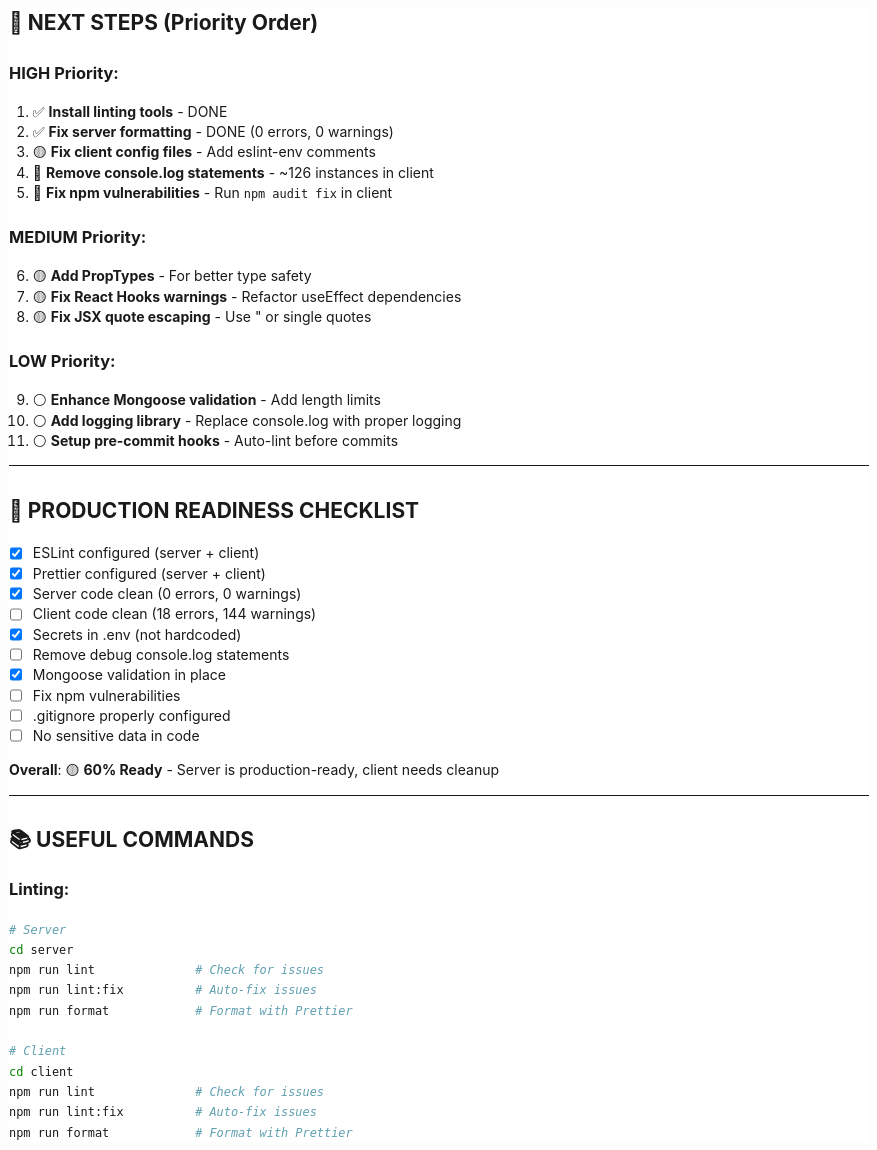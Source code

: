 
## 🎯 NEXT STEPS (Priority Order)

### HIGH Priority:
1. ✅ **Install linting tools** - DONE
2. ✅ **Fix server formatting** - DONE (0 errors, 0 warnings)
3. 🟡 **Fix client config files** - Add eslint-env comments
4. 🔴 **Remove console.log statements** - ~126 instances in client
5. 🔴 **Fix npm vulnerabilities** - Run `npm audit fix` in client

### MEDIUM Priority:
6. 🟡 **Add PropTypes** - For better type safety
7. 🟡 **Fix React Hooks warnings** - Refactor useEffect dependencies
8. 🟡 **Fix JSX quote escaping** - Use &quot; or single quotes

### LOW Priority:
9. ⚪ **Enhance Mongoose validation** - Add length limits
10. ⚪ **Add logging library** - Replace console.log with proper logging
11. ⚪ **Setup pre-commit hooks** - Auto-lint before commits

---

## 🚀 PRODUCTION READINESS CHECKLIST

- [x] ESLint configured (server + client)
- [x] Prettier configured (server + client)
- [x] Server code clean (0 errors, 0 warnings)
- [ ] Client code clean (18 errors, 144 warnings)
- [x] Secrets in .env (not hardcoded)
- [ ] Remove debug console.log statements
- [x] Mongoose validation in place
- [ ] Fix npm vulnerabilities
- [ ] .gitignore properly configured
- [ ] No sensitive data in code

**Overall**: 🟡 **60% Ready** - Server is production-ready, client needs cleanup

---

## 📚 USEFUL COMMANDS

### Linting:
```bash
# Server
cd server
npm run lint              # Check for issues
npm run lint:fix          # Auto-fix issues
npm run format            # Format with Prettier

# Client
cd client
npm run lint              # Check for issues
npm run lint:fix          # Auto-fix issues
npm run format            # Format with Prettier
```
